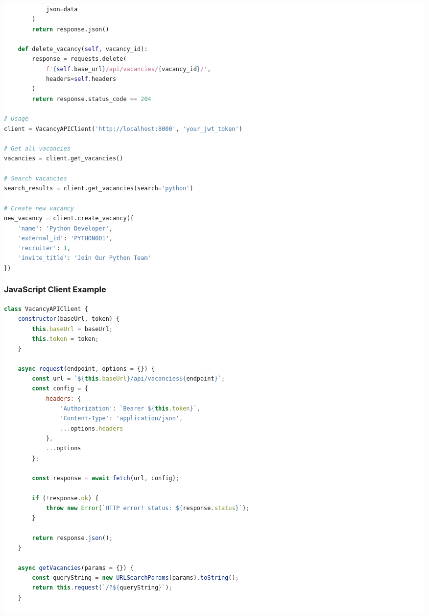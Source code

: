 ```python
            json=data
        )
        return response.json()
    
    def delete_vacancy(self, vacancy_id):
        response = requests.delete(
            f'{self.base_url}/api/vacancies/{vacancy_id}/',
            headers=self.headers
        )
        return response.status_code == 204

# Usage
client = VacancyAPIClient('http://localhost:8000', 'your_jwt_token')

# Get all vacancies
vacancies = client.get_vacancies()

# Search vacancies
search_results = client.get_vacancies(search='python')

# Create new vacancy
new_vacancy = client.create_vacancy({
    'name': 'Python Developer',
    'external_id': 'PYTHON001',
    'recruiter': 1,
    'invite_title': 'Join Our Python Team'
})
```

### JavaScript Client Example

```javascript
class VacancyAPIClient {
    constructor(baseUrl, token) {
        this.baseUrl = baseUrl;
        this.token = token;
    }
    
    async request(endpoint, options = {}) {
        const url = `${this.baseUrl}/api/vacancies${endpoint}`;
        const config = {
            headers: {
                'Authorization': `Bearer ${this.token}`,
                'Content-Type': 'application/json',
                ...options.headers
            },
            ...options
        };
        
        const response = await fetch(url, config);
        
        if (!response.ok) {
            throw new Error(`HTTP error! status: ${response.status}`);
        }
        
        return response.json();
    }
    
    async getVacancies(params = {}) {
        const queryString = new URLSearchParams(params).toString();
        return this.request(`/?${queryString}`);
    }
    
```